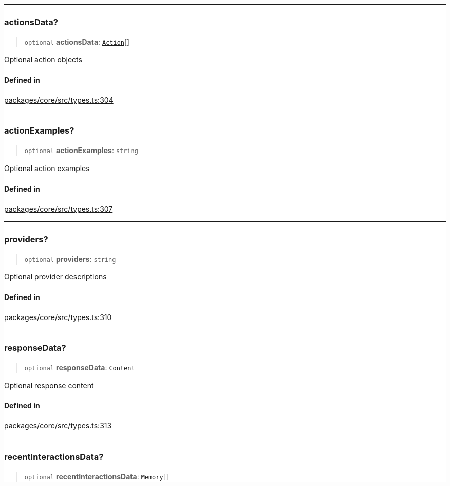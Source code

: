 ***

### actionsData?

> `optional` **actionsData**: [`Action`](Action.md)[]

Optional action objects

#### Defined in

[packages/core/src/types.ts:304](https://github.com/bbopar/eliza/blob/main/packages/core/src/types.ts#L304)

***

### actionExamples?

> `optional` **actionExamples**: `string`

Optional action examples

#### Defined in

[packages/core/src/types.ts:307](https://github.com/bbopar/eliza/blob/main/packages/core/src/types.ts#L307)

***

### providers?

> `optional` **providers**: `string`

Optional provider descriptions

#### Defined in

[packages/core/src/types.ts:310](https://github.com/bbopar/eliza/blob/main/packages/core/src/types.ts#L310)

***

### responseData?

> `optional` **responseData**: [`Content`](Content.md)

Optional response content

#### Defined in

[packages/core/src/types.ts:313](https://github.com/bbopar/eliza/blob/main/packages/core/src/types.ts#L313)

***

### recentInteractionsData?

> `optional` **recentInteractionsData**: [`Memory`](Memory.md)[]
